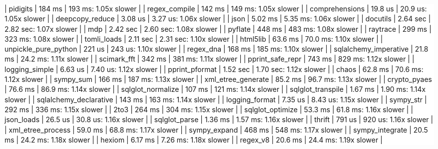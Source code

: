 | pidigits                   | 184 ms                                                 | 193 ms: 1.05x slower                                                  |
| regex_compile              | 142 ms                                                 | 149 ms: 1.05x slower                                                  |
| comprehensions             | 19.8 us                                                | 20.9 us: 1.05x slower                                                 |
| deepcopy_reduce            | 3.08 us                                                | 3.27 us: 1.06x slower                                                 |
| json                       | 5.02 ms                                                | 5.35 ms: 1.06x slower                                                 |
| docutils                   | 2.64 sec                                               | 2.82 sec: 1.07x slower                                                |
| mdp                        | 2.42 sec                                               | 2.60 sec: 1.08x slower                                                |
| pyflate                    | 448 ms                                                 | 483 ms: 1.08x slower                                                  |
| raytrace                   | 299 ms                                                 | 323 ms: 1.08x slower                                                  |
| tomli_loads                | 2.11 sec                                               | 2.31 sec: 1.10x slower                                                |
| html5lib                   | 63.6 ms                                                | 70.0 ms: 1.10x slower                                                 |
| unpickle_pure_python       | 221 us                                                 | 243 us: 1.10x slower                                                  |
| regex_dna                  | 168 ms                                                 | 185 ms: 1.10x slower                                                  |
| sqlalchemy_imperative      | 21.8 ms                                                | 24.2 ms: 1.11x slower                                                 |
| scimark_fft                | 342 ms                                                 | 381 ms: 1.11x slower                                                  |
| pprint_safe_repr           | 743 ms                                                 | 829 ms: 1.12x slower                                                  |
| logging_simple             | 6.63 us                                                | 7.40 us: 1.12x slower                                                 |
| pprint_pformat             | 1.52 sec                                               | 1.70 sec: 1.12x slower                                                |
| chaos                      | 62.8 ms                                                | 70.6 ms: 1.12x slower                                                 |
| sympy_sum                  | 166 ms                                                 | 187 ms: 1.13x slower                                                  |
| xml_etree_generate         | 85.2 ms                                                | 96.7 ms: 1.13x slower                                                 |
| crypto_pyaes               | 76.6 ms                                                | 86.9 ms: 1.14x slower                                                 |
| sqlglot_normalize          | 107 ms                                                 | 121 ms: 1.14x slower                                                  |
| sqlglot_transpile          | 1.67 ms                                                | 1.90 ms: 1.14x slower                                                 |
| sqlalchemy_declarative     | 143 ms                                                 | 163 ms: 1.14x slower                                                  |
| logging_format             | 7.35 us                                                | 8.43 us: 1.15x slower                                                 |
| sympy_str                  | 292 ms                                                 | 336 ms: 1.15x slower                                                  |
| 2to3                       | 264 ms                                                 | 304 ms: 1.15x slower                                                  |
| sqlglot_optimize           | 53.3 ms                                                | 61.8 ms: 1.16x slower                                                 |
| json_loads                 | 26.5 us                                                | 30.8 us: 1.16x slower                                                 |
| sqlglot_parse              | 1.36 ms                                                | 1.57 ms: 1.16x slower                                                 |
| thrift                     | 791 us                                                 | 920 us: 1.16x slower                                                  |
| xml_etree_process          | 59.0 ms                                                | 68.8 ms: 1.17x slower                                                 |
| sympy_expand               | 468 ms                                                 | 548 ms: 1.17x slower                                                  |
| sympy_integrate            | 20.5 ms                                                | 24.2 ms: 1.18x slower                                                 |
| hexiom                     | 6.17 ms                                                | 7.26 ms: 1.18x slower                                                 |
| regex_v8                   | 20.6 ms                                                | 24.4 ms: 1.19x slower                                                 |